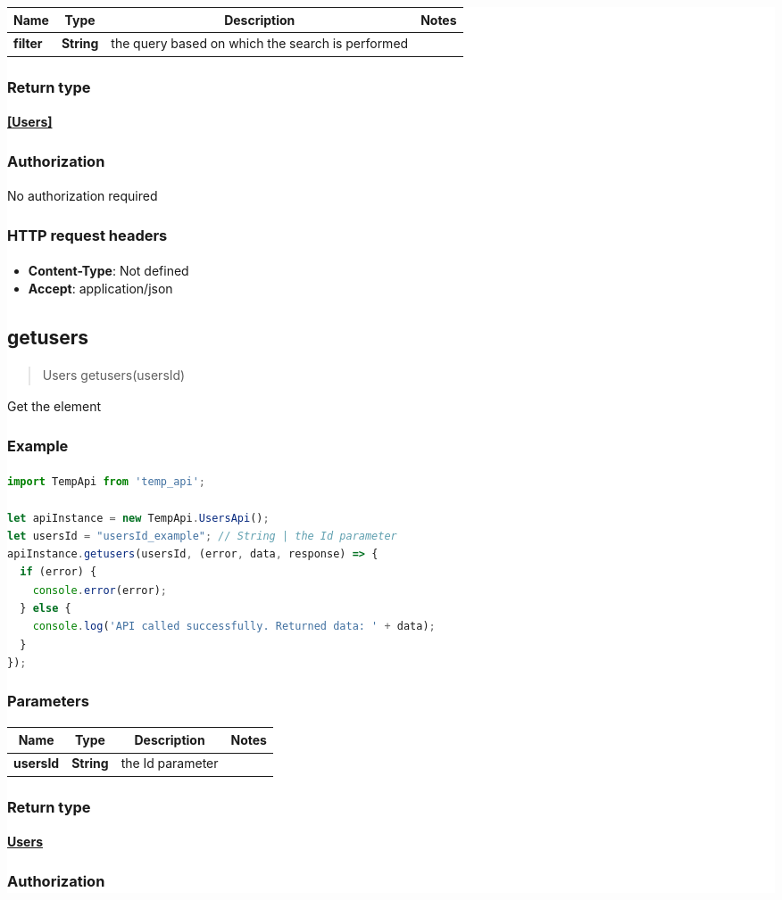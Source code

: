 
Name | Type | Description  | Notes
------------- | ------------- | ------------- | -------------
 **filter** | **String**| the query based on which the search is performed | 

### Return type

[**[Users]**](Users.md)

### Authorization

No authorization required

### HTTP request headers

- **Content-Type**: Not defined
- **Accept**: application/json


## getusers

> Users getusers(usersId)

Get the element

### Example

```javascript
import TempApi from 'temp_api';

let apiInstance = new TempApi.UsersApi();
let usersId = "usersId_example"; // String | the Id parameter
apiInstance.getusers(usersId, (error, data, response) => {
  if (error) {
    console.error(error);
  } else {
    console.log('API called successfully. Returned data: ' + data);
  }
});
```

### Parameters


Name | Type | Description  | Notes
------------- | ------------- | ------------- | -------------
 **usersId** | **String**| the Id parameter | 

### Return type

[**Users**](Users.md)

### Authorization
